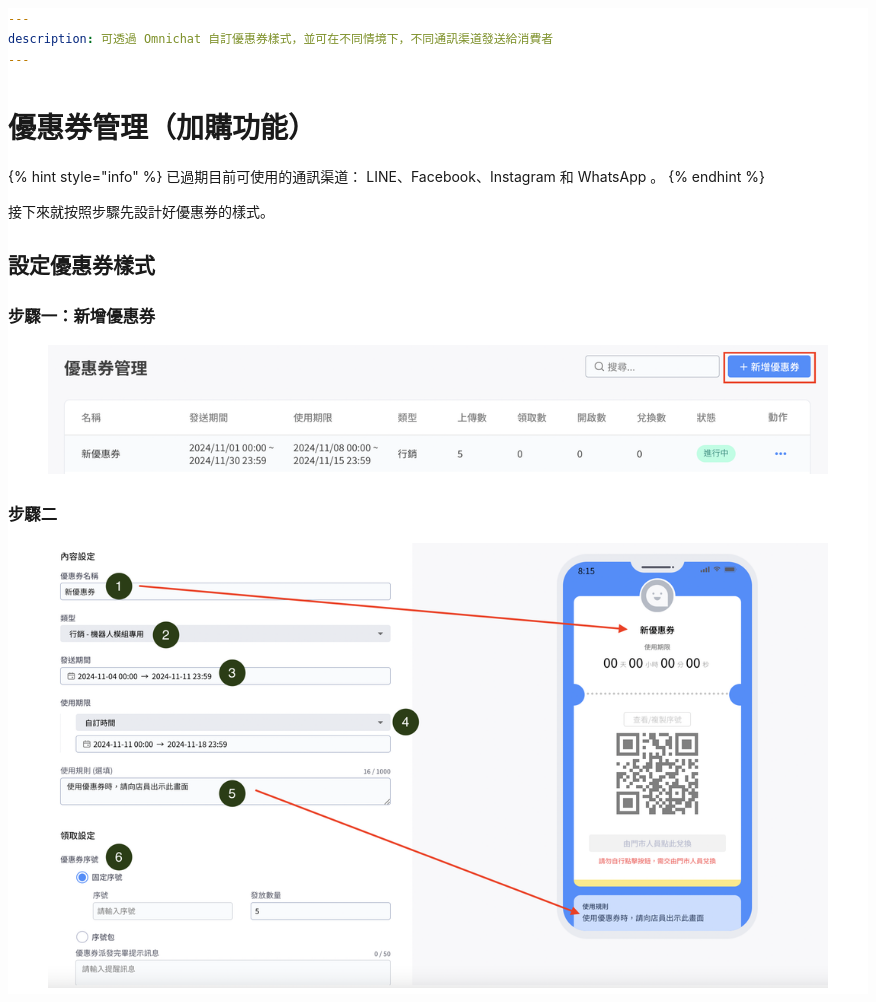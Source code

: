 ```yaml
---
description: 可透過 Omnichat 自訂優惠券樣式，並可在不同情境下，不同通訊渠道發送給消費者
---
```


# 優惠券管理（加購功能）

{% hint style="info" %}
已過期目前可使用的通訊渠道： LINE、Facebook、Instagram 和 WhatsApp 。
{% endhint %}

接下來就按照步驟先設計好優惠券的樣式。

## 設定優惠券樣式

### 步驟一：新增優惠券

<figure><img src="../../.gitbook/assets/截圖 2024-11-04 下午4.21.38.png" alt=""><figcaption></figcaption></figure>

### 步驟二

<figure><img src="../../.gitbook/assets/截圖 2024-11-04 下午4.25.13.png" alt=""><figcaption></figcaption></figure>
